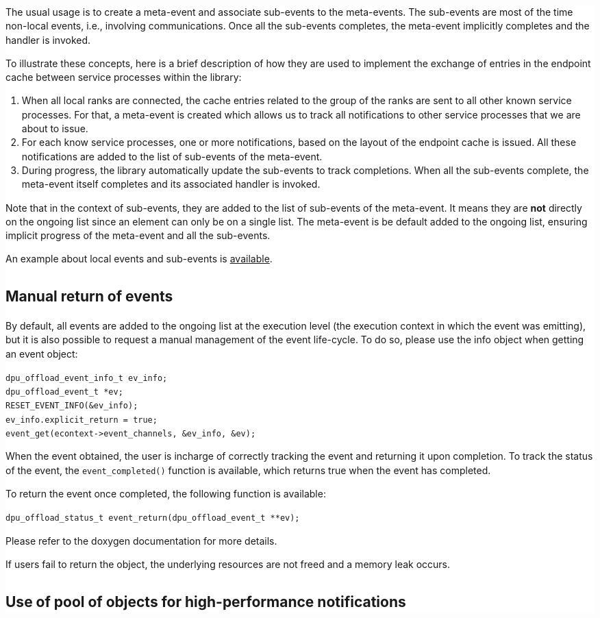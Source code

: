 The usual usage is to create a meta-event and associate sub-events to the meta-events. The sub-events
are most of the time non-local events, i.e., involving communications. Once all the sub-events
completes, the meta-event implicitly completes and the handler is invoked.

To illustrate these concepts, here is a brief description of how they are used to implement
the exchange of entries in the endpoint cache between service processes within the library:
1. When all local ranks are connected, the cache entries related to the group of the ranks are sent
to all other known service processes. For that, a meta-event is created which allows us to track
all notifications to other service processes that we are about to issue.
1. For each know service processes, one or more notifications, based on the layout of the endpoint cache
is issued. All these notifications are added to the list of sub-events of the meta-event.
1. During progress, the library automatically update the sub-events to track completions. When all the sub-events
complete, the meta-event itself completes and its associated handler is invoked.

Note that in the context of sub-events, they are added to the list of sub-events of the meta-event. It means they
are **not** directly on the ongoing list since an element can only be on a single list. The meta-event is be default
added to the ongoing list, ensuring implicit progress of the meta-event and all the sub-events.

An example about local events and sub-events is [available](#meta-events-and-sub-events).

## Manual return of events

By default, all events are added to the ongoing list at the execution level (the execution context in which the event was emitting),
but it is also possible to request a manual management of the event life-cycle.
To do so, please use the info object when getting an event object:
```
dpu_offload_event_info_t ev_info;
dpu_offload_event_t *ev;
RESET_EVENT_INFO(&ev_info);
ev_info.explicit_return = true;
event_get(econtext->event_channels, &ev_info, &ev);
```
When the event obtained, the user is incharge of correctly tracking the event and returning it upon completion.
To track the status of the event, the `event_completed()` function is available, which returns true when the event has completed.

To return the event once completed, the following function is available:
```
dpu_offload_status_t event_return(dpu_offload_event_t **ev);
```

Please refer to the doxygen documentation for more details.

If users fail to return the object, the underlying resources are not freed and a memory leak occurs.

## Use of pool of objects for high-performance notifications
